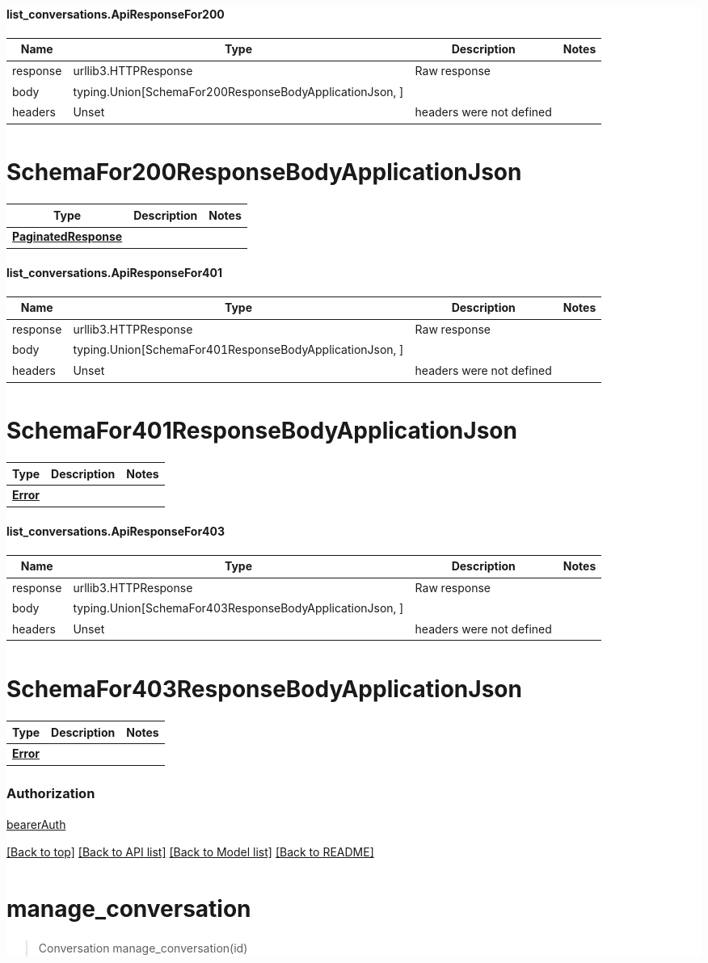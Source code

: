 #### list_conversations.ApiResponseFor200
Name | Type | Description  | Notes
------------- | ------------- | ------------- | -------------
response | urllib3.HTTPResponse | Raw response |
body | typing.Union[SchemaFor200ResponseBodyApplicationJson, ] |  |
headers | Unset | headers were not defined |

# SchemaFor200ResponseBodyApplicationJson
Type | Description  | Notes
------------- | ------------- | -------------
[**PaginatedResponse**](../../models/PaginatedResponse.md) |  | 


#### list_conversations.ApiResponseFor401
Name | Type | Description  | Notes
------------- | ------------- | ------------- | -------------
response | urllib3.HTTPResponse | Raw response |
body | typing.Union[SchemaFor401ResponseBodyApplicationJson, ] |  |
headers | Unset | headers were not defined |

# SchemaFor401ResponseBodyApplicationJson
Type | Description  | Notes
------------- | ------------- | -------------
[**Error**](../../models/Error.md) |  | 


#### list_conversations.ApiResponseFor403
Name | Type | Description  | Notes
------------- | ------------- | ------------- | -------------
response | urllib3.HTTPResponse | Raw response |
body | typing.Union[SchemaFor403ResponseBodyApplicationJson, ] |  |
headers | Unset | headers were not defined |

# SchemaFor403ResponseBodyApplicationJson
Type | Description  | Notes
------------- | ------------- | -------------
[**Error**](../../models/Error.md) |  | 


### Authorization

[bearerAuth](../../../README.md#bearerAuth)

[[Back to top]](#__pageTop) [[Back to API list]](../../../README.md#documentation-for-api-endpoints) [[Back to Model list]](../../../README.md#documentation-for-models) [[Back to README]](../../../README.md)

# **manage_conversation**
<a name="manage_conversation"></a>
> Conversation manage_conversation(id)
